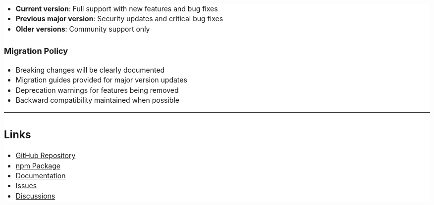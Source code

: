 - **Current version**: Full support with new features and bug fixes
- **Previous major version**: Security updates and critical bug fixes
- **Older versions**: Community support only

### Migration Policy

- Breaking changes will be clearly documented
- Migration guides provided for major version updates
- Deprecation warnings for features being removed
- Backward compatibility maintained when possible

---

## Links

- [GitHub Repository](https://github.com/Bittu-the-coder/emaily-fi)
- [npm Package](https://www.npmjs.com/package/emaily-fi)
- [Documentation](./docs/)
- [Issues](https://github.com/Bittu-the-coder/emaily-fi/issues)
- [Discussions](https://github.com/Bittu-the-coder/emaily-fi/discussions)
